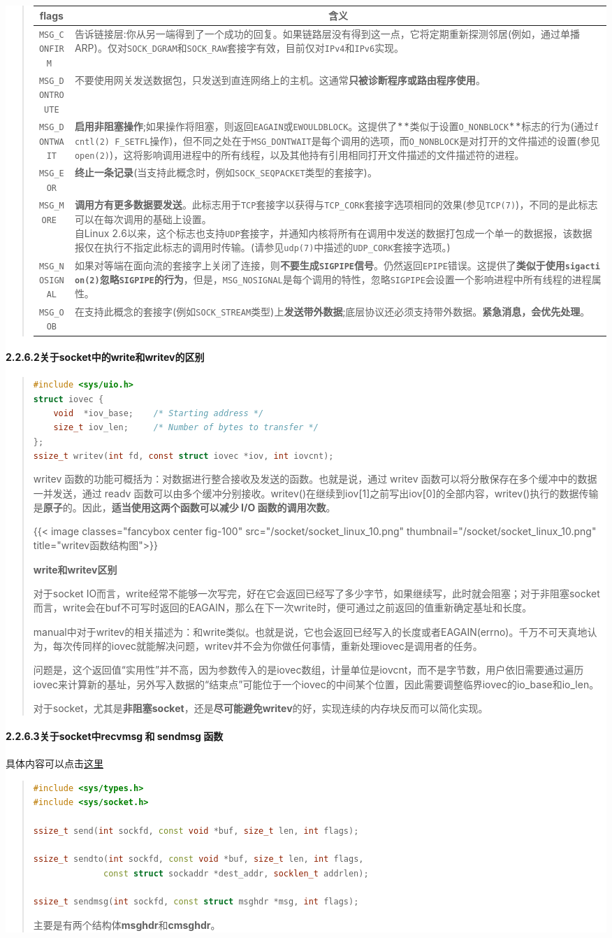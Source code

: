 > |      flags      | 含义                                                         |
> | :-------------: | ------------------------------------------------------------ |
> | `MSG_CONFIRM `  | 告诉链接层:你从另一端得到了一个成功的回复。如果链路层没有得到这一点，它将定期重新探测邻居(例如，通过单播ARP)。仅对`SOCK_DGRAM`和`SOCK_RAW`套接字有效，目前仅对`IPv4`和`IPv6`实现。 |
> | `MSG_DONTROUTE` | 不要使用网关发送数据包，只发送到直连网络上的主机。这通常**只被诊断程序或路由程序使用**。 |
> | `MSG_DONTWAIT`  | **启用非阻塞操作**;如果操作将阻塞，则返回`EAGAIN`或`EWOULDBLOCK`。这提供了**类似于设置`O_NONBLOCK`**标志的行为(通过`fcntl(2) F_SETFL`操作)，但不同之处在于`MSG_DONTWAIT`是每个调用的选项，而`O_NONBLOCK`是对打开的文件描述的设置(参见`open(2)`)，这将影响调用进程中的所有线程，以及其他持有引用相同打开文件描述的文件描述符的进程。 |
> |    `MSG_EOR`    | **终止一条记录**(当支持此概念时，例如`SOCK_SEQPACKET`类型的套接字)。 |
> |   `MSG_MORE `   | **调用方有更多数据要发送**。此标志用于`TCP`套接字以获得与`TCP_CORK`套接字选项相同的效果(参见`TCP(7)`)，不同的是此标志可以在每次调用的基础上设置。<br />自Linux 2.6以来，这个标志也支持`UDP`套接字，并通知内核将所有在调用中发送的数据打包成一个单一的数据报，该数据报仅在执行不指定此标志的调用时传输。(请参见`udp(7)`中描述的`UDP_CORK`套接字选项。) |
> | `MSG_NOSIGNAL`  | 如果对等端在面向流的套接字上关闭了连接，则**不要生成`SIGPIPE`信号**。仍然返回`EPIPE`错误。这提供了**类似于使用`sigaction(2)`忽略`SIGPIPE`的行为**，但是，`MSG_NOSIGNAL`是每个调用的特性，忽略`SIGPIPE`会设置一个影响进程中所有线程的进程属性。 |
> |    `MSG_OOB`    | 在支持此概念的套接字(例如`SOCK_STREAM`类型)上**发送带外数据**;底层协议还必须支持带外数据。**紧急消息，会优先处理**。 |



#### 2.2.6.2关于socket中的write和writev的区别

> ```c
> #include <sys/uio.h>
> struct iovec {
>     void  *iov_base;    /* Starting address */
>     size_t iov_len;     /* Number of bytes to transfer */
> };
> ssize_t writev(int fd, const struct iovec *iov, int iovcnt);
> ```
>
> writev 函数的功能可概括为：对数据进行整合接收及发送的函数。也就是说，通过 writev 函数可以将分散保存在多个缓冲中的数据一并发送，通过 readv 函数可以由多个缓冲分别接收。writev()在继续到iov[1]之前写出iov[0]的全部内容，writev()执行的数据传输是**原子**的。因此，**适当使用这两个函数可以减少 I/O 函数的调用次数**。
>
> {{< image classes="fancybox center fig-100" src="/socket/socket_linux_10.png" thumbnail="/socket/socket_linux_10.png" title="writev函数结构图">}}
>
> **write和writev区别**
>
> 对于socket IO而言，write经常不能够一次写完，好在它会返回已经写了多少字节，如果继续写，此时就会阻塞；对于非阻塞socket而言，write会在buf不可写时返回的EAGAIN，那么在下一次write时，便可通过之前返回的值重新确定基址和长度。
>
> manual中对于writev的相关描述为：和write类似。也就是说，它也会返回已经写入的长度或者EAGAIN(errno)。千万不可天真地认为，每次传同样的iovec就能解决问题，writev并不会为你做任何事情，重新处理iovec是调用者的任务。
>
> 问题是，这个返回值“实用性”并不高，因为参数传入的是iovec数组，计量单位是iovcnt，而不是字节数，用户依旧需要通过遍历iovec来计算新的基址，另外写入数据的“结束点”可能位于一个iovec的中间某个位置，因此需要调整临界iovec的io_base和io_len。
>
> 对于socket，尤其是**非阻塞socket**，还是**尽可能避免writev**的好，实现连续的内存块反而可以简化实现。

#### 2.2.6.3关于socket中recvmsg 和 sendmsg 函数

具体内容可以点击[这里](https://www.cnblogs.com/jimodetiantang/p/9190958.html)

> ```c++
> #include <sys/types.h>
> #include <sys/socket.h>
> 
> ssize_t send(int sockfd, const void *buf, size_t len, int flags);
> 
> ssize_t sendto(int sockfd, const void *buf, size_t len, int flags,
>               const struct sockaddr *dest_addr, socklen_t addrlen);
> 
> ssize_t sendmsg(int sockfd, const struct msghdr *msg, int flags);
> ```
>
> 主要是有两个结构体**msghdr**和**cmsghdr**。
>